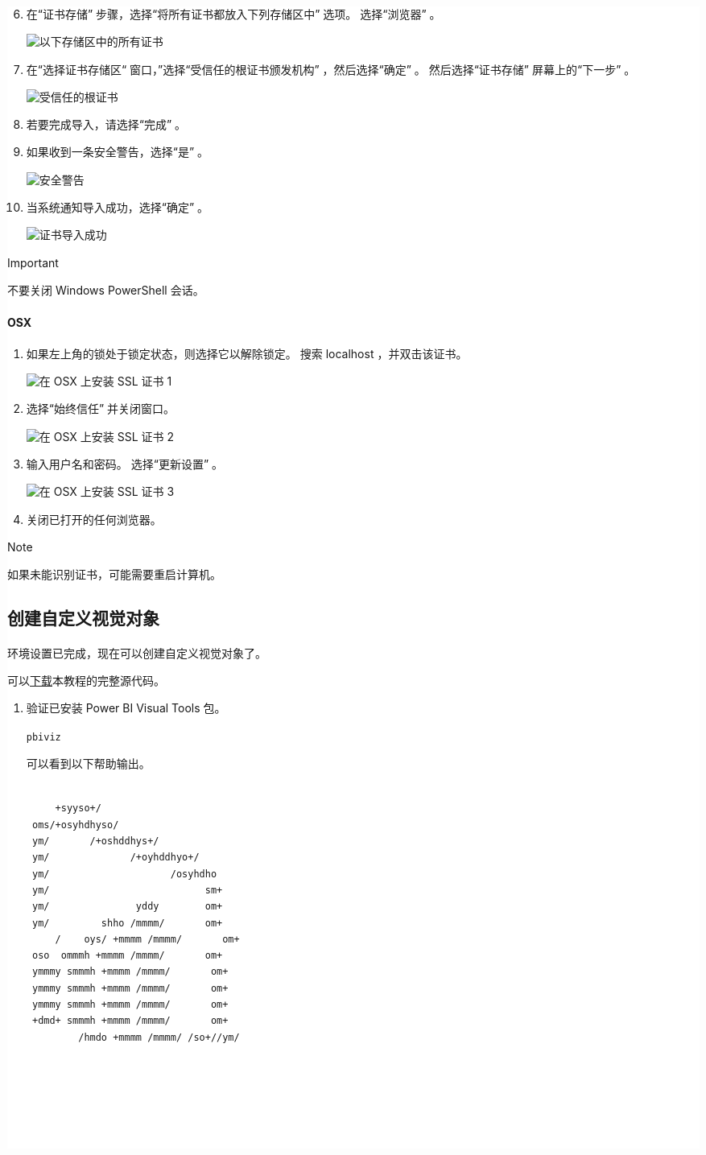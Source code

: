 6. 在“证书存储”  步骤，选择“将所有证书都放入下列存储区中”  选项。 选择“浏览器”  。

      ![以下存储区中的所有证书](media/custom-visual-develop-tutorial/all-certs-in-the-following-store.png)

7. 在“选择证书存储区“  窗口，”选择“受信任的根证书颁发机构”  ，然后选择“确定”  。 然后选择“证书存储”  屏幕上的“下一步”  。

      ![受信任的根证书](media/custom-visual-develop-tutorial/trusted-root-cert.png)

8. 若要完成导入，请选择“完成”  。

9. 如果收到一条安全警告，选择“是”  。

    ![安全警告](media/custom-visual-develop-tutorial/cert-security-warning.png)

10. 当系统通知导入成功，选择“确定”  。

    ![证书导入成功](media/custom-visual-develop-tutorial/cert-import-successful.png)

> [!Important]
> 不要关闭 Windows PowerShell 会话。

#### <a name="osx"></a>OSX

1. 如果左上角的锁处于锁定状态，则选择它以解除锁定。 搜索 localhost  ，并双击该证书。

    ![在 OSX 上安装 SSL 证书 1](media/custom-visual-develop-tutorial/install-ssl-certificate-osx.png)

2. 选择“始终信任”  并关闭窗口。

    ![在 OSX 上安装 SSL 证书 2](media/custom-visual-develop-tutorial/install-ssl-certificate-osx2.png)

3. 输入用户名和密码。 选择“更新设置”  。

    ![在 OSX 上安装 SSL 证书 3](media/custom-visual-develop-tutorial/install-ssl-certificate-osx3.png)

4. 关闭已打开的任何浏览器。

> [!NOTE]
> 如果未能识别证书，可能需要重启计算机。

## <a name="creating-a-custom-visual"></a>创建自定义视觉对象

环境设置已完成，现在可以创建自定义视觉对象了。

可以[下载](https://github.com/Microsoft/PowerBI-visuals-circlecard)本教程的完整源代码。

1. 验证已安装 Power BI Visual Tools 包。

    ```powershell
    pbiviz
    ```
    可以看到以下帮助输出。

    <pre><code>
        +syyso+/
    oms/+osyhdhyso/
    ym/       /+oshddhys+/
    ym/              /+oyhddhyo+/
    ym/                     /osyhdho
    ym/                           sm+
    ym/               yddy        om+
    ym/         shho /mmmm/       om+
        /    oys/ +mmmm /mmmm/       om+
    oso  ommmh +mmmm /mmmm/       om+
    ymmmy smmmh +mmmm /mmmm/       om+
    ymmmy smmmh +mmmm /mmmm/       om+
    ymmmy smmmh +mmmm /mmmm/       om+
    +dmd+ smmmh +mmmm /mmmm/       om+
            /hmdo +mmmm /mmmm/ /so+//ym/